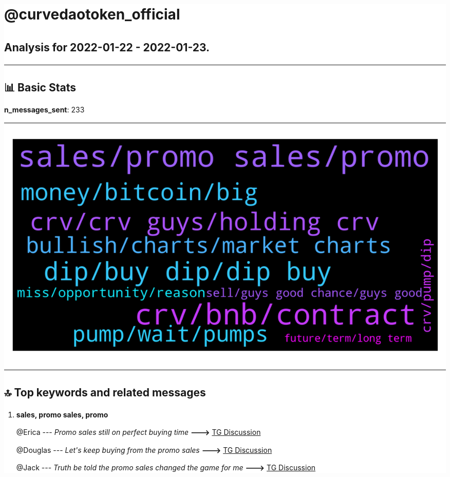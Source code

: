 # **@curvedaotoken_official**
 ## Analysis for **2022-01-22** - **2022-01-23**.

---

## 📊 **Basic Stats**

**n_messages_sent**: 233

---
![wordcloud](curvedaotoken_official_1Days_wordcloud.png)

---


## 🔝 **Top keywords and related messages**

1. **sales, promo sales, promo**

    @Erica --- *Promo sales still on perfect buying time* **--->** [TG Discussion](https://t.me/curvedaotoken_official/21704)

    @Douglas --- *Let's keep buying from the promo sales* **--->** [TG Discussion](https://t.me/curvedaotoken_official/21544)

    @Jack --- *Truth be told the promo sales changed the game for me* **--->** [TG Discussion](https://t.me/curvedaotoken_official/21576)
